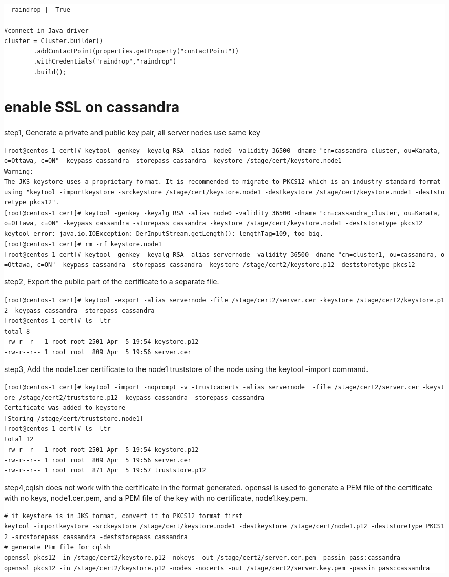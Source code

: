 ```
  raindrop |  True

#connect in Java driver 
cluster = Cluster.builder()
        .addContactPoint(properties.getProperty("contactPoint"))
        .withCredentials("raindrop","raindrop")
        .build();
```

# enable SSL on cassandra 
step1, Generate a private and public key pair, all server nodes use same key 
```
[root@centos-1 cert]# keytool -genkey -keyalg RSA -alias node0 -validity 36500 -dname "cn=cassandra_cluster, ou=Kanata, o=Ottawa, c=ON" -keypass cassandra -storepass cassandra -keystore /stage/cert/keystore.node1
Warning:
The JKS keystore uses a proprietary format. It is recommended to migrate to PKCS12 which is an industry standard format using "keytool -importkeystore -srckeystore /stage/cert/keystore.node1 -destkeystore /stage/cert/keystore.node1 -deststoretype pkcs12".
[root@centos-1 cert]# keytool -genkey -keyalg RSA -alias node0 -validity 36500 -dname "cn=cassandra_cluster, ou=Kanata, o=Ottawa, c=ON" -keypass cassandra -storepass cassandra -keystore /stage/cert/keystore.node1 -deststoretype pkcs12
keytool error: java.io.IOException: DerInputStream.getLength(): lengthTag=109, too big.
[root@centos-1 cert]# rm -rf keystore.node1
[root@centos-1 cert]# keytool -genkey -keyalg RSA -alias servernode -validity 36500 -dname "cn=cluster1, ou=cassandra, o=Ottawa, c=ON" -keypass cassandra -storepass cassandra -keystore /stage/cert2/keystore.p12 -deststoretype pkcs12
```
step2, Export the public part of the certificate to a separate file.
```
[root@centos-1 cert]# keytool -export -alias servernode -file /stage/cert2/server.cer -keystore /stage/cert2/keystore.p12 -keypass cassandra -storepass cassandra
[root@centos-1 cert]# ls -ltr
total 8
-rw-r--r-- 1 root root 2501 Apr  5 19:54 keystore.p12
-rw-r--r-- 1 root root  809 Apr  5 19:56 server.cer
```
step3, Add the node1.cer certificate to the node1 truststore of the node using the keytool -import command.
```
[root@centos-1 cert]# keytool -import -noprompt -v -trustcacerts -alias servernode  -file /stage/cert2/server.cer -keystore /stage/cert2/truststore.p12 -keypass cassandra -storepass cassandra
Certificate was added to keystore
[Storing /stage/cert/truststore.node1]
[root@centos-1 cert]# ls -ltr
total 12
-rw-r--r-- 1 root root 2501 Apr  5 19:54 keystore.p12
-rw-r--r-- 1 root root  809 Apr  5 19:56 server.cer
-rw-r--r-- 1 root root  871 Apr  5 19:57 truststore.p12
```
step4,cqlsh does not work with the certificate in the format generated. openssl is used to generate a PEM file of the certificate with no keys, node1.cer.pem, and a PEM file of the key with no certificate, node1.key.pem. 
```
# if keystore is in JKS format, convert it to PKCS12 format first 
keytool -importkeystore -srckeystore /stage/cert/keystore.node1 -destkeystore /stage/cert/node1.p12 -deststoretype PKCS12 -srcstorepass cassandra -deststorepass cassandra
# generate PEm file for cqlsh 
openssl pkcs12 -in /stage/cert2/keystore.p12 -nokeys -out /stage/cert2/server.cer.pem -passin pass:cassandra
openssl pkcs12 -in /stage/cert2/keystore.p12 -nodes -nocerts -out /stage/cert2/server.key.pem -passin pass:cassandra
```